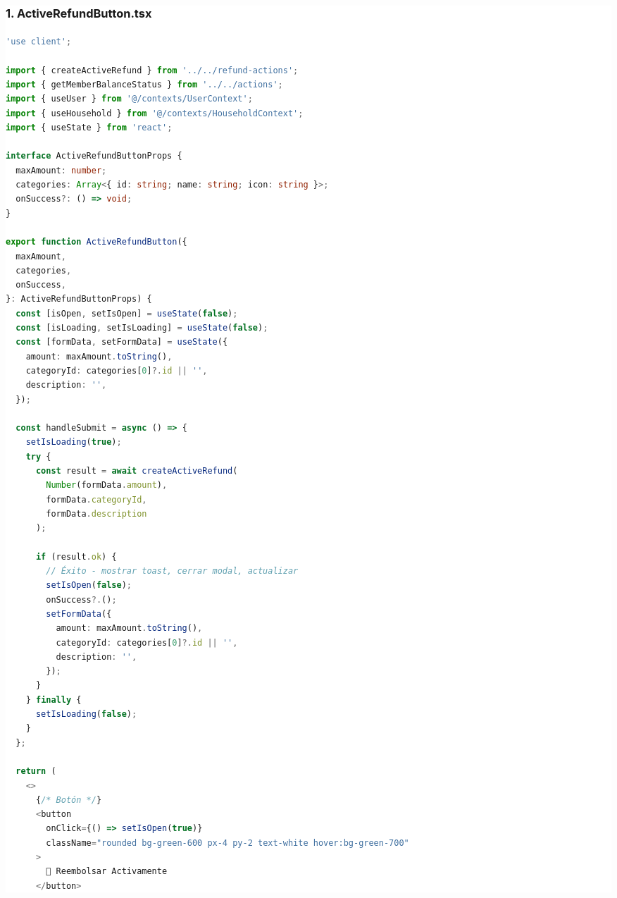 ### 1. ActiveRefundButton.tsx

```typescript
'use client';

import { createActiveRefund } from '../../refund-actions';
import { getMemberBalanceStatus } from '../../actions';
import { useUser } from '@/contexts/UserContext';
import { useHousehold } from '@/contexts/HouseholdContext';
import { useState } from 'react';

interface ActiveRefundButtonProps {
  maxAmount: number;
  categories: Array<{ id: string; name: string; icon: string }>;
  onSuccess?: () => void;
}

export function ActiveRefundButton({
  maxAmount,
  categories,
  onSuccess,
}: ActiveRefundButtonProps) {
  const [isOpen, setIsOpen] = useState(false);
  const [isLoading, setIsLoading] = useState(false);
  const [formData, setFormData] = useState({
    amount: maxAmount.toString(),
    categoryId: categories[0]?.id || '',
    description: '',
  });

  const handleSubmit = async () => {
    setIsLoading(true);
    try {
      const result = await createActiveRefund(
        Number(formData.amount),
        formData.categoryId,
        formData.description
      );

      if (result.ok) {
        // Éxito - mostrar toast, cerrar modal, actualizar
        setIsOpen(false);
        onSuccess?.();
        setFormData({
          amount: maxAmount.toString(),
          categoryId: categories[0]?.id || '',
          description: '',
        });
      }
    } finally {
      setIsLoading(false);
    }
  };

  return (
    <>
      {/* Botón */}
      <button
        onClick={() => setIsOpen(true)}
        className="rounded bg-green-600 px-4 py-2 text-white hover:bg-green-700"
      >
        💚 Reembolsar Activamente
      </button>
```